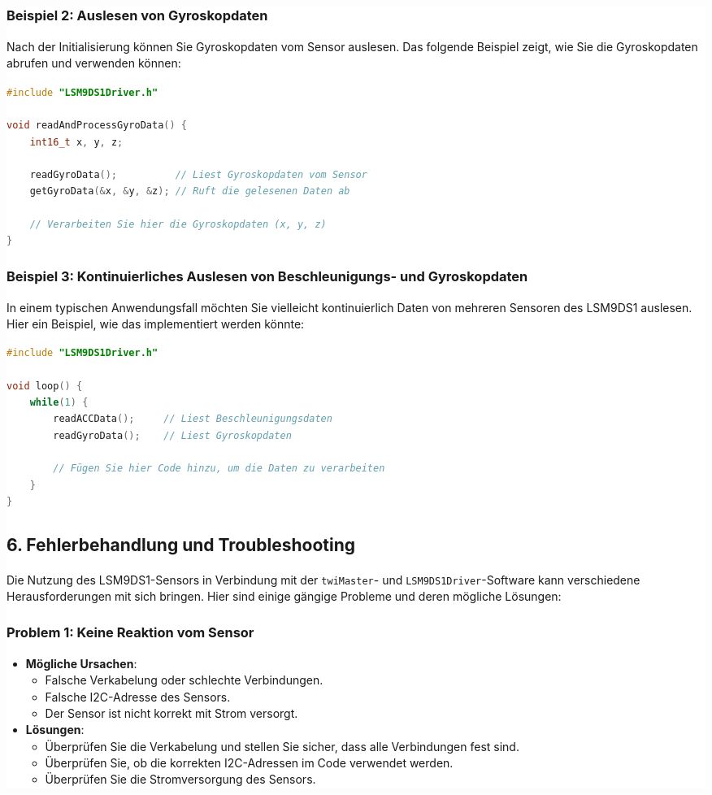 ### Beispiel 2: Auslesen von Gyroskopdaten

Nach der Initialisierung können Sie Gyroskopdaten vom Sensor auslesen. Das folgende Beispiel zeigt, wie Sie die Gyroskopdaten abrufen und verwenden können:

```c
#include "LSM9DS1Driver.h"

void readAndProcessGyroData() {
    int16_t x, y, z;

    readGyroData();          // Liest Gyroskopdaten vom Sensor
    getGyroData(&x, &y, &z); // Ruft die gelesenen Daten ab

    // Verarbeiten Sie hier die Gyroskopdaten (x, y, z)
}
```

### Beispiel 3: Kontinuierliches Auslesen von Beschleunigungs- und Gyroskopdaten

In einem typischen Anwendungsfall möchten Sie vielleicht kontinuierlich Daten von mehreren Sensoren des LSM9DS1 auslesen. Hier ein Beispiel, wie das implementiert werden könnte:

```c
#include "LSM9DS1Driver.h"

void loop() {
    while(1) {
        readACCData();     // Liest Beschleunigungsdaten
        readGyroData();    // Liest Gyroskopdaten

        // Fügen Sie hier Code hinzu, um die Daten zu verarbeiten
    }
}
```

## 6. Fehlerbehandlung und Troubleshooting

Die Nutzung des LSM9DS1-Sensors in Verbindung mit der `twiMaster`- und `LSM9DS1Driver`-Software kann verschiedene Herausforderungen mit sich bringen. Hier sind einige gängige Probleme und deren mögliche Lösungen:

### Problem 1: Keine Reaktion vom Sensor
- **Mögliche Ursachen**:
  - Falsche Verkabelung oder schlechte Verbindungen.
  - Falsche I2C-Adresse des Sensors.
  - Der Sensor ist nicht korrekt mit Strom versorgt.
- **Lösungen**:
  - Überprüfen Sie die Verkabelung und stellen Sie sicher, dass alle Verbindungen fest sind.
  - Überprüfen Sie, ob die korrekten I2C-Adressen im Code verwendet werden.
  - Überprüfen Sie die Stromversorgung des Sensors.
